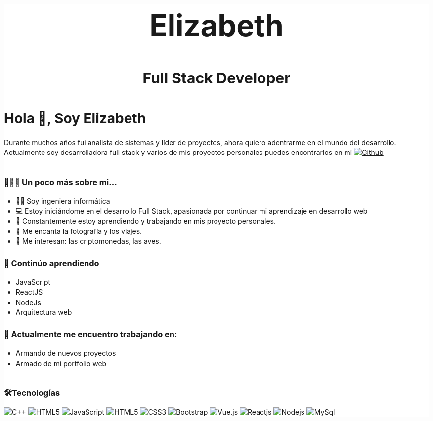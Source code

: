 <head>
  <link
    rel="stylesheet"
    href="https://cdnjs.cloudflare.com/ajax/libs/animate.css/4.1.1/animate.min.css"
  />
</head>

<center><b>
<h1 class="animate__animated animate__flipInX" style="font-size:60px;" >Elizabeth</h1>
<h2 class="animate__animated animate__lightSpeedInLeft animate__delay-0.5s" style="font-size:30px;" >Full Stack Developer</h2></b>
</center>

# Hola 👋, Soy Elizabeth

Durante muchos años fui analista de sistemas y líder de proyectos, ahora quiero adentrarme en el mundo del desarrollo.
Actualmente soy desarrolladora full stack y varios de mis proyectos personales puedes encontrarlos en mi [![Github](https://img.shields.io/badge/-Github-000?style=flat&logo=Github&logoColor=white)](https://github.com/elicasama)

---

### 👩🏻‍💻 Un poco más sobre mi...

- 👨‍🎓 Soy ingeniera informática
- 💻 Estoy iniciándome en el desarrollo Full Stack, apasionada por continuar mi aprendizaje en desarrollo web
- 🌱 Constantemente estoy aprendiendo y trabajando en mis proyecto personales.
- 📸 Me encanta la fotografía y los viajes.
- 💜 Me interesan: las criptomonedas, las aves.

### 🎯 Continúo aprendiendo

- JavaScript
- ReactJS
- NodeJs
- Arquitectura web

### 💼 Actualmente me encuentro trabajando en:

- Armando de nuevos proyectos
- Armado de mi portfolio web

---
### 🛠️Tecnologías

![C++](https://img.shields.io/badge/-C++-000000?style=flat&logo=c%2B%2B)
![HTML5](https://img.shields.io/badge/-HTML5-000000?style=flat&logo=HTML)
![JavaScript](https://img.shields.io/badge/-JavaScript-black?style=flat-square&logo=javascript)
![HTML5](https://img.shields.io/badge/-HTML5-E34F26?style=flat-square&logo=html5&logoColor=white)
![CSS3](https://img.shields.io/badge/-CSS3-1572B6?style=flat-square&logo=css3)
![Bootstrap](https://img.shields.io/badge/-Bootstrap-563D7C?style=flat-square&logo=bootstrap)
![Vue.js](https://img.shields.io/badge/-Vuejs-4FC08D?style=flat-square&logo=vue.js&logoColor=white)
![Reactjs](https://img.shields.io/badge/-ReactJs-0769AD?style=flat-square&logo=react)
![Nodejs](https://img.shields.io/badge/-Nodejs-339933?style=flat-square&logo=Node.js&logoColor=white)
![MySql](https://img.shields.io/badge/-mysql-007ACC?style=flat-square&logo=mysql&logoColor=white)